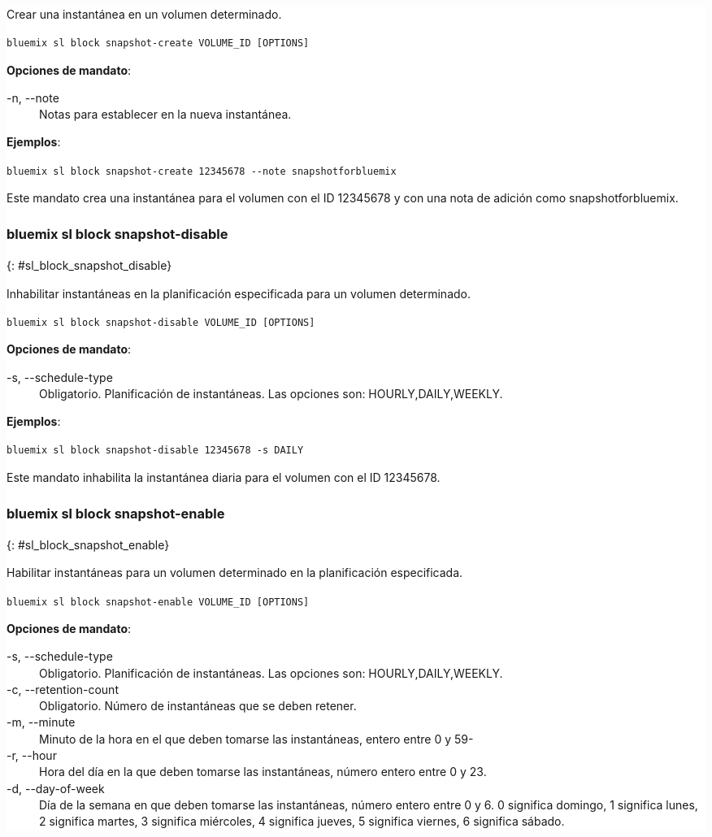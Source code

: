Crear una instantánea en un volumen determinado.
```
bluemix sl block snapshot-create VOLUME_ID [OPTIONS]
```

<strong>Opciones de mandato</strong>:
<dl>
<dt>-n, --note</dt>
<dd>Notas para establecer en la nueva instantánea.</dd>
</dl>

**Ejemplos**:
```
bluemix sl block snapshot-create 12345678 --note snapshotforbluemix
```
Este mandato crea una instantánea para el volumen con el ID 12345678 y con una nota de adición como snapshotforbluemix.

### bluemix sl block snapshot-disable 
{: #sl_block_snapshot_disable} 

Inhabilitar instantáneas en la planificación especificada para un volumen determinado.
```
bluemix sl block snapshot-disable VOLUME_ID [OPTIONS]
```

<strong>Opciones de mandato</strong>:
<dl>
<dt>-s, --schedule-type</dt>
<dd>Obligatorio. Planificación de instantáneas. Las opciones son: HOURLY,DAILY,WEEKLY.</dd>
</dl>

**Ejemplos**:
```
bluemix sl block snapshot-disable 12345678 -s DAILY
```
Este mandato inhabilita la instantánea diaria para el volumen con el ID 12345678.

### bluemix sl block snapshot-enable 
{: #sl_block_snapshot_enable} 

Habilitar instantáneas para un volumen determinado en la planificación especificada.
```
bluemix sl block snapshot-enable VOLUME_ID [OPTIONS]
```

<strong>Opciones de mandato</strong>:
<dl>
<dt>-s, --schedule-type</dt>
<dd>Obligatorio. Planificación de instantáneas. Las opciones son: HOURLY,DAILY,WEEKLY.</dd>
<dt>-c, --retention-count</dt>
<dd>Obligatorio. Número de instantáneas que se deben retener.</dd>
<dt>-m, --minute</dt>
<dd>Minuto de la hora en el que deben tomarse las instantáneas, entero entre 0 y 59-</dd>
<dt>-r, --hour</dt>
<dd>Hora del día en la que deben tomarse las instantáneas, número entero entre 0 y 23.</dd>
<dt>-d, --day-of-week</dt>
<dd>Día de la semana en que deben tomarse las instantáneas, número entero entre 0 y 6. 0 significa domingo, 1 significa lunes, 2 significa martes, 3 significa miércoles, 4 significa jueves, 5 significa viernes, 6 significa sábado.</dd>
</dl>
